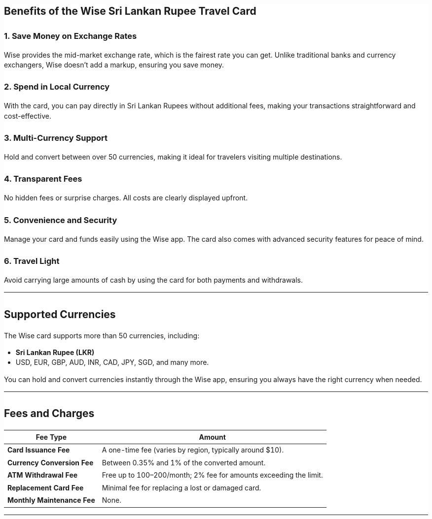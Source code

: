 
## **Benefits of the Wise Sri Lankan Rupee Travel Card**

### 1. **Save Money on Exchange Rates**
Wise provides the mid-market exchange rate, which is the fairest rate you can get. Unlike traditional banks and currency exchangers, Wise doesn’t add a markup, ensuring you save money.

### 2. **Spend in Local Currency**
With the card, you can pay directly in Sri Lankan Rupees without additional fees, making your transactions straightforward and cost-effective.

### 3. **Multi-Currency Support**
Hold and convert between over 50 currencies, making it ideal for travelers visiting multiple destinations.

### 4. **Transparent Fees**
No hidden fees or surprise charges. All costs are clearly displayed upfront.

### 5. **Convenience and Security**
Manage your card and funds easily using the Wise app. The card also comes with advanced security features for peace of mind.

### 6. **Travel Light**
Avoid carrying large amounts of cash by using the card for both payments and withdrawals.

---

## **Supported Currencies**

The Wise card supports more than 50 currencies, including:

- **Sri Lankan Rupee (LKR)**  
- USD, EUR, GBP, AUD, INR, CAD, JPY, SGD, and many more.  

You can hold and convert currencies instantly through the Wise app, ensuring you always have the right currency when needed.

---

## **Fees and Charges**

| **Fee Type**                  | **Amount**                                                                                  |
|-------------------------------|----------------------------------------------------------------------------------------------|
| **Card Issuance Fee**         | A one-time fee (varies by region, typically around $10).                                     |
| **Currency Conversion Fee**   | Between 0.35% and 1% of the converted amount.                                               |
| **ATM Withdrawal Fee**        | Free up to $100–$200/month; 2% fee for amounts exceeding the limit.                          |
| **Replacement Card Fee**      | Minimal fee for replacing a lost or damaged card.                                           |
| **Monthly Maintenance Fee**   | None.                                                                                       |

---